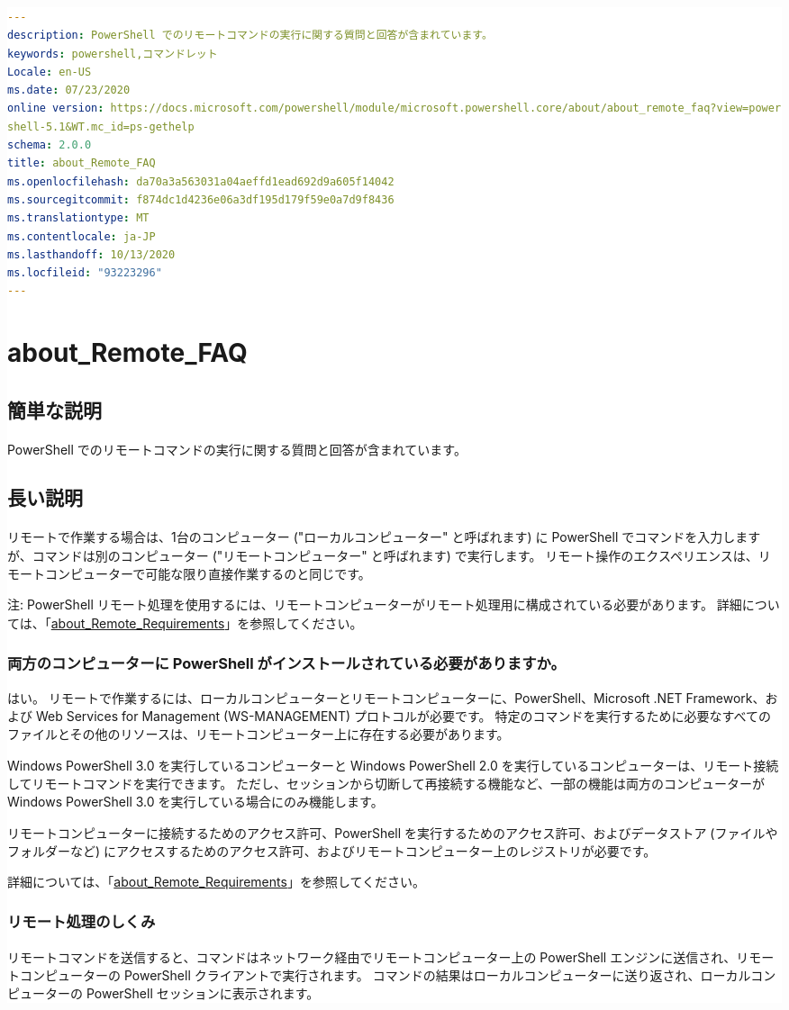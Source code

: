 ```yaml
---
description: PowerShell でのリモートコマンドの実行に関する質問と回答が含まれています。
keywords: powershell,コマンドレット
Locale: en-US
ms.date: 07/23/2020
online version: https://docs.microsoft.com/powershell/module/microsoft.powershell.core/about/about_remote_faq?view=powershell-5.1&WT.mc_id=ps-gethelp
schema: 2.0.0
title: about_Remote_FAQ
ms.openlocfilehash: da70a3a563031a04aeffd1ead692d9a605f14042
ms.sourcegitcommit: f874dc1d4236e06a3df195d179f59e0a7d9f8436
ms.translationtype: MT
ms.contentlocale: ja-JP
ms.lasthandoff: 10/13/2020
ms.locfileid: "93223296"
---
```

# <a name="about-remote-faq"></a>about_Remote_FAQ

## <a name="short-description"></a>簡単な説明
PowerShell でのリモートコマンドの実行に関する質問と回答が含まれています。

## <a name="long-description"></a>長い説明

リモートで作業する場合は、1台のコンピューター ("ローカルコンピューター" と呼ばれます) に PowerShell でコマンドを入力しますが、コマンドは別のコンピューター ("リモートコンピューター" と呼ばれます) で実行します。 リモート操作のエクスペリエンスは、リモートコンピューターで可能な限り直接作業するのと同じです。

注: PowerShell リモート処理を使用するには、リモートコンピューターがリモート処理用に構成されている必要があります。 詳細については、「[about_Remote_Requirements](about_Remote_Requirements.md)」を参照してください。

### <a name="must-both-computers-have-powershell-installed"></a>両方のコンピューターに PowerShell がインストールされている必要がありますか。

はい。 リモートで作業するには、ローカルコンピューターとリモートコンピューターに、PowerShell、Microsoft .NET Framework、および Web Services for Management (WS-MANAGEMENT) プロトコルが必要です。 特定のコマンドを実行するために必要なすべてのファイルとその他のリソースは、リモートコンピューター上に存在する必要があります。

Windows PowerShell 3.0 を実行しているコンピューターと Windows PowerShell 2.0 を実行しているコンピューターは、リモート接続してリモートコマンドを実行できます。
ただし、セッションから切断して再接続する機能など、一部の機能は両方のコンピューターが Windows PowerShell 3.0 を実行している場合にのみ機能します。

リモートコンピューターに接続するためのアクセス許可、PowerShell を実行するためのアクセス許可、およびデータストア (ファイルやフォルダーなど) にアクセスするためのアクセス許可、およびリモートコンピューター上のレジストリが必要です。

詳細については、「[about_Remote_Requirements](about_Remote_Requirements.md)」を参照してください。

### <a name="how-does-remoting-work"></a>リモート処理のしくみ

リモートコマンドを送信すると、コマンドはネットワーク経由でリモートコンピューター上の PowerShell エンジンに送信され、リモートコンピューターの PowerShell クライアントで実行されます。 コマンドの結果はローカルコンピューターに送り返され、ローカルコンピューターの PowerShell セッションに表示されます。
